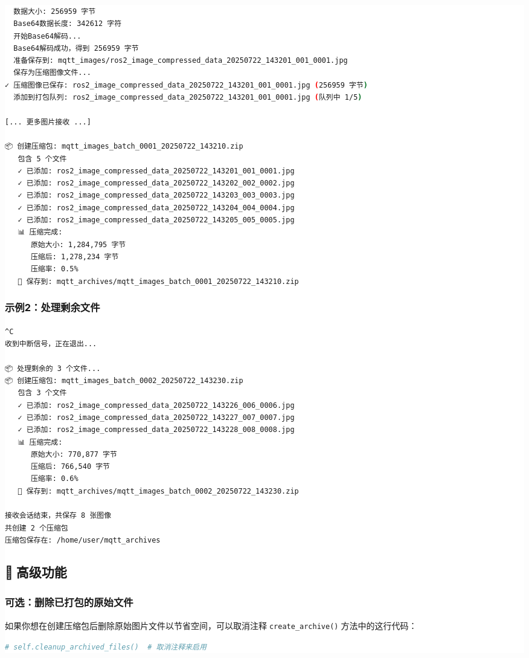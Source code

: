 ```bash
  数据大小: 256959 字节
  Base64数据长度: 342612 字符
  开始Base64解码...
  Base64解码成功，得到 256959 字节
  准备保存到: mqtt_images/ros2_image_compressed_data_20250722_143201_001_0001.jpg
  保存为压缩图像文件...
✓ 压缩图像已保存: ros2_image_compressed_data_20250722_143201_001_0001.jpg (256959 字节)
  添加到打包队列: ros2_image_compressed_data_20250722_143201_001_0001.jpg (队列中 1/5)

[... 更多图片接收 ...]

📦 创建压缩包: mqtt_images_batch_0001_20250722_143210.zip
   包含 5 个文件
   ✓ 已添加: ros2_image_compressed_data_20250722_143201_001_0001.jpg
   ✓ 已添加: ros2_image_compressed_data_20250722_143202_002_0002.jpg
   ✓ 已添加: ros2_image_compressed_data_20250722_143203_003_0003.jpg
   ✓ 已添加: ros2_image_compressed_data_20250722_143204_004_0004.jpg
   ✓ 已添加: ros2_image_compressed_data_20250722_143205_005_0005.jpg
   📊 压缩完成:
      原始大小: 1,284,795 字节
      压缩后: 1,278,234 字节
      压缩率: 0.5%
   💾 保存到: mqtt_archives/mqtt_images_batch_0001_20250722_143210.zip
```

### 示例2：处理剩余文件
```bash
^C
收到中断信号，正在退出...

📦 处理剩余的 3 个文件...
📦 创建压缩包: mqtt_images_batch_0002_20250722_143230.zip
   包含 3 个文件
   ✓ 已添加: ros2_image_compressed_data_20250722_143226_006_0006.jpg
   ✓ 已添加: ros2_image_compressed_data_20250722_143227_007_0007.jpg
   ✓ 已添加: ros2_image_compressed_data_20250722_143228_008_0008.jpg
   📊 压缩完成:
      原始大小: 770,877 字节
      压缩后: 766,540 字节
      压缩率: 0.6%
   💾 保存到: mqtt_archives/mqtt_images_batch_0002_20250722_143230.zip

接收会话结束，共保存 8 张图像
共创建 2 个压缩包
压缩包保存在: /home/user/mqtt_archives
```

## 🔧 高级功能

### 可选：删除已打包的原始文件
如果你想在创建压缩包后删除原始图片文件以节省空间，可以取消注释 `create_archive()` 方法中的这行代码：
```python
# self.cleanup_archived_files()  # 取消注释来启用
```

